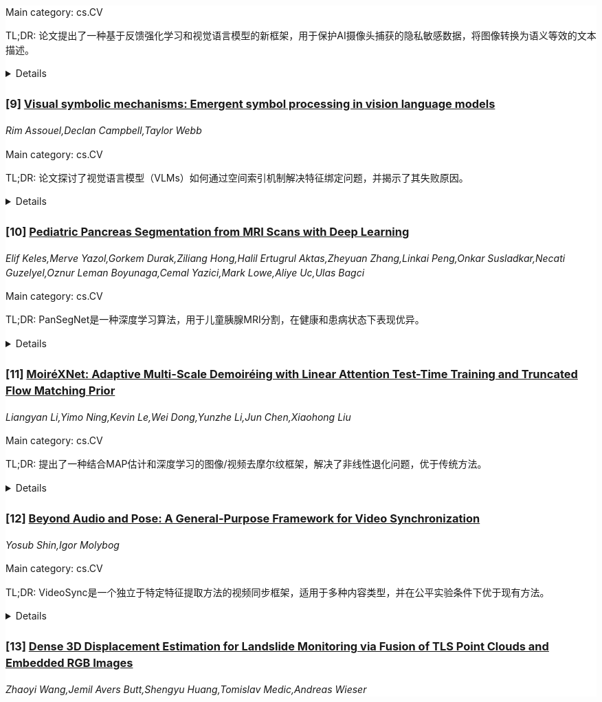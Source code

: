Main category: cs.CV

TL;DR: 论文提出了一种基于反馈强化学习和视觉语言模型的新框架，用于保护AI摄像头捕获的隐私敏感数据，将图像转换为语义等效的文本描述。


<details><summary>Details</summary></details>


### [9] [Visual symbolic mechanisms: Emergent symbol processing in vision language models](https://arxiv.org/abs/2506.15871)
*Rim Assouel,Declan Campbell,Taylor Webb*

Main category: cs.CV

TL;DR: 论文探讨了视觉语言模型（VLMs）如何通过空间索引机制解决特征绑定问题，并揭示了其失败原因。


<details><summary>Details</summary></details>


### [10] [Pediatric Pancreas Segmentation from MRI Scans with Deep Learning](https://arxiv.org/abs/2506.15908)
*Elif Keles,Merve Yazol,Gorkem Durak,Ziliang Hong,Halil Ertugrul Aktas,Zheyuan Zhang,Linkai Peng,Onkar Susladkar,Necati Guzelyel,Oznur Leman Boyunaga,Cemal Yazici,Mark Lowe,Aliye Uc,Ulas Bagci*

Main category: cs.CV

TL;DR: PanSegNet是一种深度学习算法，用于儿童胰腺MRI分割，在健康和患病状态下表现优异。


<details><summary>Details</summary></details>


### [11] [MoiréXNet: Adaptive Multi-Scale Demoiréing with Linear Attention Test-Time Training and Truncated Flow Matching Prior](https://arxiv.org/abs/2506.15929)
*Liangyan Li,Yimo Ning,Kevin Le,Wei Dong,Yunzhe Li,Jun Chen,Xiaohong Liu*

Main category: cs.CV

TL;DR: 提出了一种结合MAP估计和深度学习的图像/视频去摩尔纹框架，解决了非线性退化问题，优于传统方法。


<details><summary>Details</summary></details>


### [12] [Beyond Audio and Pose: A General-Purpose Framework for Video Synchronization](https://arxiv.org/abs/2506.15937)
*Yosub Shin,Igor Molybog*

Main category: cs.CV

TL;DR: VideoSync是一个独立于特定特征提取方法的视频同步框架，适用于多种内容类型，并在公平实验条件下优于现有方法。


<details><summary>Details</summary></details>


### [13] [Dense 3D Displacement Estimation for Landslide Monitoring via Fusion of TLS Point Clouds and Embedded RGB Images](https://arxiv.org/abs/2506.16265)
*Zhaoyi Wang,Jemil Avers Butt,Shengyu Huang,Tomislav Medic,Andreas Wieser*
